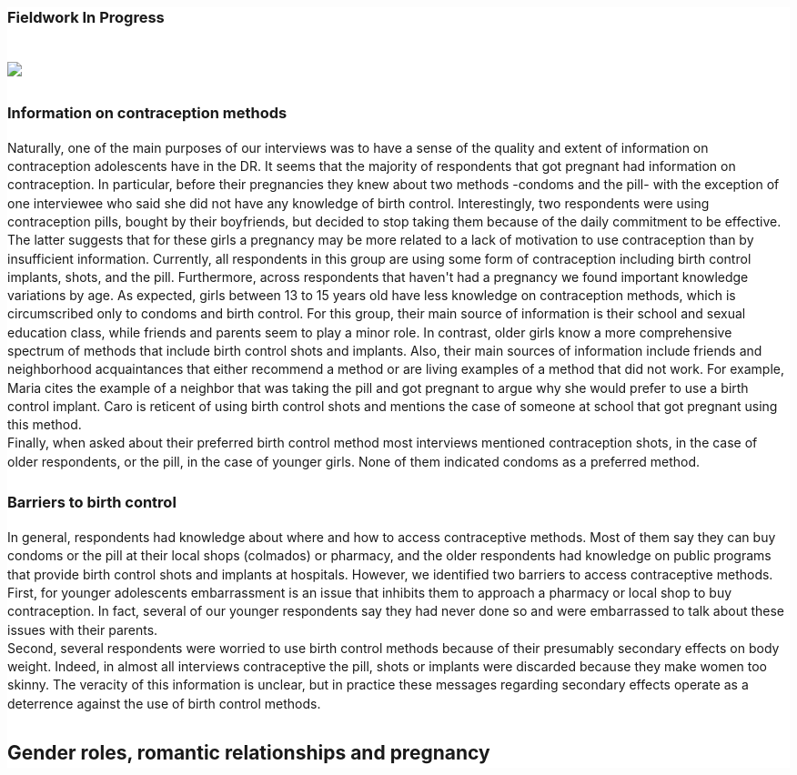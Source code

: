 ### Fieldwork In Progress
<br/><img src='/images/IMG_5092.JPG'>

### Information on contraception methods

Naturally, one of the main purposes of our interviews was to have a sense of the quality and extent of information on contraception adolescents have in the DR. It seems that the majority of respondents that got pregnant had information on contraception. In particular, before their pregnancies they knew about two methods -condoms and the pill- with the exception of one interviewee who said she did not have any knowledge of birth control. Interestingly, two respondents were using contraception pills, bought by their boyfriends,  but decided to stop taking them because of the daily commitment to be effective. The latter suggests that for these girls a pregnancy may be more related to a lack of motivation to use contraception than by insufficient information. Currently, all respondents in this group are using some form of contraception including birth control implants, shots, and the pill. 
Furthermore, across respondents that haven't had a pregnancy we found important knowledge variations by age. 
As expected, girls between 13 to 15 years old have less knowledge on contraception methods, which is circumscribed only to condoms and birth control.
For this group, their main source of information is their school and sexual education class, while friends and parents seem to play a minor role. 
In contrast, older girls know a more comprehensive spectrum of methods that include birth control shots and implants. 
Also, their main sources of information include friends and neighborhood acquaintances that either recommend a method or are living examples of a method that did not work. For example, Maria cites the example of a neighbor that was taking the pill and got pregnant to argue why she would prefer to use a birth control implant. 
Caro is reticent of using birth control shots and mentions the case of someone at school that got pregnant using this method.  
Finally, when asked about their preferred birth control method most interviews mentioned contraception shots, in the case of older respondents,  or the pill, in the case of younger girls. None of them indicated condoms as a preferred method. 

### Barriers to birth control

In general, respondents had knowledge about where and how to access contraceptive methods. 
Most of them say they can buy condoms or the pill at their local shops (colmados) or pharmacy, and the older respondents had knowledge on public programs that provide birth control shots and implants at  hospitals. 
However, we identified two barriers to access contraceptive methods.
First, for younger adolescents embarrassment is an issue that inhibits them to approach a pharmacy or local shop to buy contraception.
In fact, several of our younger respondents say they had never done so and were embarrassed to talk about these issues with their parents.   
Second, several respondents were worried to use birth control methods because of their presumably secondary effects on body weight. 
Indeed, in almost all interviews contraceptive the pill, shots or implants were discarded because they make women too skinny. 
The veracity of this information is unclear, but in practice these messages regarding secondary effects operate as a deterrence against the use of birth control methods. 

## Gender roles, romantic relationships and pregnancy
